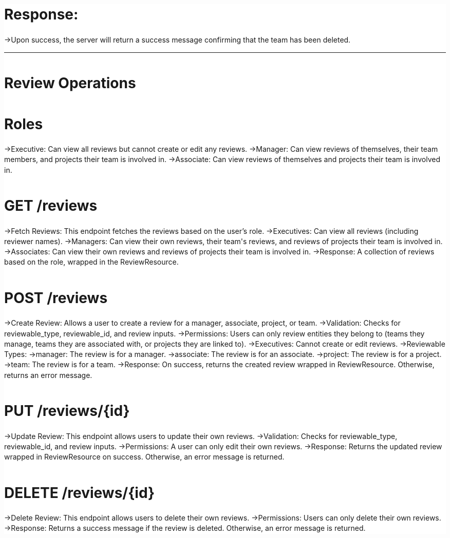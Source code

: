# Response:
->Upon success, the server will return a success message confirming that the team has been deleted.

------------------------------------------------------------------------------------------------------------------------

# Review Operations

# Roles
->Executive: Can view all reviews but cannot create or edit any reviews.
->Manager: Can view reviews of themselves, their team members, and projects their team is involved in.
->Associate: Can view reviews of themselves and projects their team is involved in.

# GET /reviews
->Fetch Reviews: This endpoint fetches the reviews based on the user’s role.
->Executives: Can view all reviews (including reviewer names).
->Managers: Can view their own reviews, their team's reviews, and reviews of projects their team is involved in.
->Associates: Can view their own reviews and reviews of projects their team is involved in.
->Response: A collection of reviews based on the role, wrapped in the ReviewResource.

# POST /reviews
->Create Review: Allows a user to create a review for a manager, associate, project, or team.
->Validation: Checks for reviewable_type, reviewable_id, and review inputs.
->Permissions: Users can only review entities they belong to (teams they manage, teams they are associated with, or projects they are linked to).
->Executives: Cannot create or edit reviews.
->Reviewable Types:
->manager: The review is for a manager.
->associate: The review is for an associate.
->project: The review is for a project.
->team: The review is for a team.
->Response: On success, returns the created review wrapped in ReviewResource. Otherwise, returns an error message.

# PUT /reviews/{id}
->Update Review: This endpoint allows users to update their own reviews.
->Validation: Checks for reviewable_type, reviewable_id, and review inputs.
->Permissions: A user can only edit their own reviews.
->Response: Returns the updated review wrapped in ReviewResource on success. Otherwise, an error message is returned.

# DELETE /reviews/{id}
->Delete Review: This endpoint allows users to delete their own reviews.
->Permissions: Users can only delete their own reviews.
->Response: Returns a success message if the review is deleted. Otherwise, an error message is returned.
